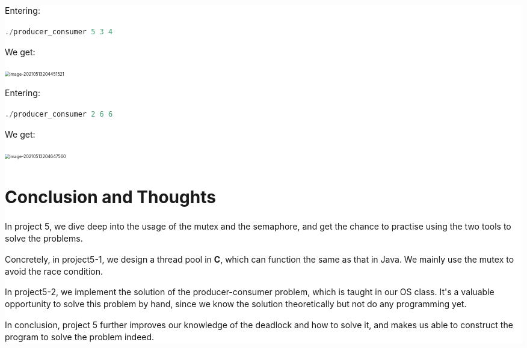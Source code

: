Entering:

```c
./producer_consumer 5 3 4
```

We get:

<img src="/Users/yanjieze/Library/Application Support/typora-user-images/image-20210513204451521.png" alt="image-20210513204451521" style="zoom:50%;" />



Entering:

```c
./producer_consumer 2 6 6
```

We get:

<img src="/Users/yanjieze/Library/Application Support/typora-user-images/image-20210513204647560.png" alt="image-20210513204647560" style="zoom:50%;" />



# Conclusion and Thoughts

In project 5, we dive deep into the usage of the mutex and the semaphore, and get the chance to practise using the two tools to solve the problems.

Concretely, in project5-1, we design a thread pool in **C**, which can function the same as that in Java. We mainly use the mutex to avoid the race condition.

In project5-2, we implement the solution of the producer-consumer problem, which is taught in our OS class. It's a valuable opportunity to solve this problem by hand, since we know the solution theoretically but not do any programming yet.

In conclusion, project 5 further improves our knowledge of the deadlock and how to solve it, and makes us able to construct the program to solve the problem indeed.